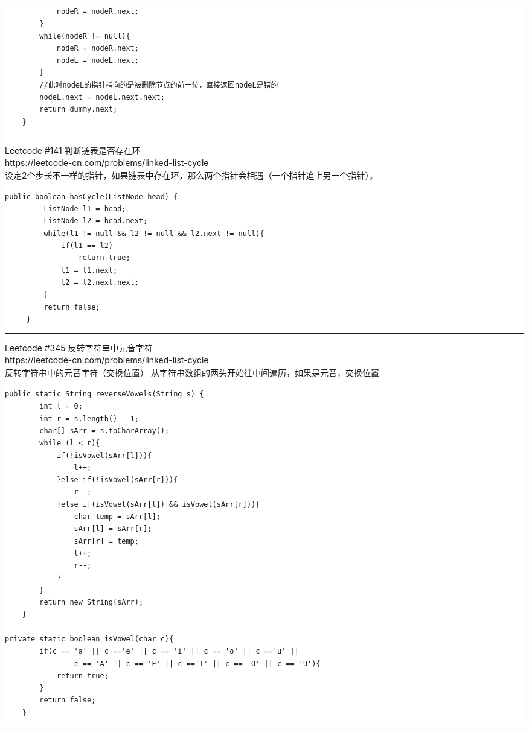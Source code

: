 ```
            nodeR = nodeR.next;
        }
        while(nodeR != null){
            nodeR = nodeR.next;
            nodeL = nodeL.next;
        }
        //此时nodeL的指针指向的是被删除节点的前一位，直接返回nodeL是错的
        nodeL.next = nodeL.next.next;
        return dummy.next;
    }
```
-----------
Leetcode #141 判断链表是否存在环  
<https://leetcode-cn.com/problems/linked-list-cycle>  
设定2个步长不一样的指针，如果链表中存在环，那么两个指针会相遇（一个指针追上另一个指针）。
```
public boolean hasCycle(ListNode head) {
         ListNode l1 = head;
         ListNode l2 = head.next;
         while(l1 != null && l2 != null && l2.next != null){
             if(l1 == l2)
                 return true;
             l1 = l1.next;
             l2 = l2.next.next;
         }
         return false;
     }
```
----------------------
Leetcode #345 反转字符串中元音字符  
<https://leetcode-cn.com/problems/linked-list-cycle>  
反转字符串中的元音字符（交换位置）
从字符串数组的两头开始往中间遍历，如果是元音，交换位置
```
public static String reverseVowels(String s) {
        int l = 0;
        int r = s.length() - 1;
        char[] sArr = s.toCharArray();
        while (l < r){
            if(!isVowel(sArr[l])){
                l++;
            }else if(!isVowel(sArr[r])){
                r--;
            }else if(isVowel(sArr[l]) && isVowel(sArr[r])){
                char temp = sArr[l];
                sArr[l] = sArr[r];
                sArr[r] = temp;
                l++;
                r--;
            }
        }
        return new String(sArr);
    }

private static boolean isVowel(char c){
        if(c == 'a' || c =='e' || c == 'i' || c == 'o' || c =='u' ||
                c == 'A' || c == 'E' || c =='I' || c == 'O' || c == 'U'){
            return true;
        }
        return false;
    }
```
------------------